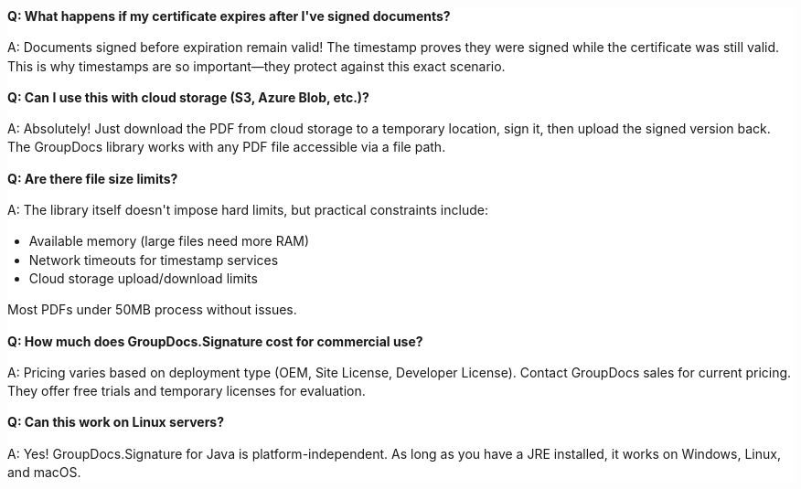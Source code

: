 **Q: What happens if my certificate expires after I've signed documents?**

A: Documents signed before expiration remain valid! The timestamp proves they were signed while the certificate was still valid. This is why timestamps are so important—they protect against this exact scenario.

**Q: Can I use this with cloud storage (S3, Azure Blob, etc.)?**

A: Absolutely! Just download the PDF from cloud storage to a temporary location, sign it, then upload the signed version back. The GroupDocs library works with any PDF file accessible via a file path.

**Q: Are there file size limits?**

A: The library itself doesn't impose hard limits, but practical constraints include:
- Available memory (large files need more RAM)
- Network timeouts for timestamp services
- Cloud storage upload/download limits

Most PDFs under 50MB process without issues.

**Q: How much does GroupDocs.Signature cost for commercial use?**

A: Pricing varies based on deployment type (OEM, Site License, Developer License). Contact GroupDocs sales for current pricing. They offer free trials and temporary licenses for evaluation.

**Q: Can this work on Linux servers?**

A: Yes! GroupDocs.Signature for Java is platform-independent. As long as you have a JRE installed, it works on Windows, Linux, and macOS.
